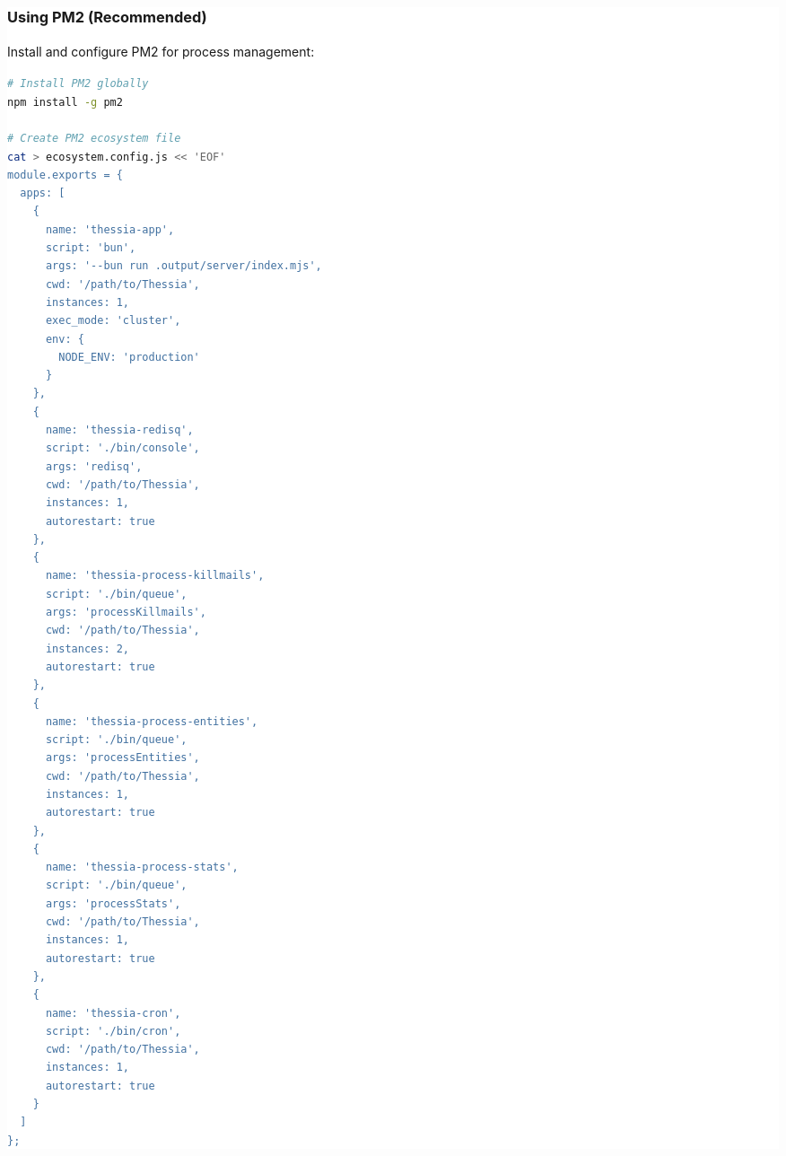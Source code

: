 ### Using PM2 (Recommended)

Install and configure PM2 for process management:

```bash
# Install PM2 globally
npm install -g pm2

# Create PM2 ecosystem file
cat > ecosystem.config.js << 'EOF'
module.exports = {
  apps: [
    {
      name: 'thessia-app',
      script: 'bun',
      args: '--bun run .output/server/index.mjs',
      cwd: '/path/to/Thessia',
      instances: 1,
      exec_mode: 'cluster',
      env: {
        NODE_ENV: 'production'
      }
    },
    {
      name: 'thessia-redisq',
      script: './bin/console',
      args: 'redisq',
      cwd: '/path/to/Thessia',
      instances: 1,
      autorestart: true
    },
    {
      name: 'thessia-process-killmails',
      script: './bin/queue',
      args: 'processKillmails',
      cwd: '/path/to/Thessia',
      instances: 2,
      autorestart: true
    },
    {
      name: 'thessia-process-entities',
      script: './bin/queue',
      args: 'processEntities',
      cwd: '/path/to/Thessia',
      instances: 1,
      autorestart: true
    },
    {
      name: 'thessia-process-stats',
      script: './bin/queue',
      args: 'processStats',
      cwd: '/path/to/Thessia',
      instances: 1,
      autorestart: true
    },
    {
      name: 'thessia-cron',
      script: './bin/cron',
      cwd: '/path/to/Thessia',
      instances: 1,
      autorestart: true
    }
  ]
};
```